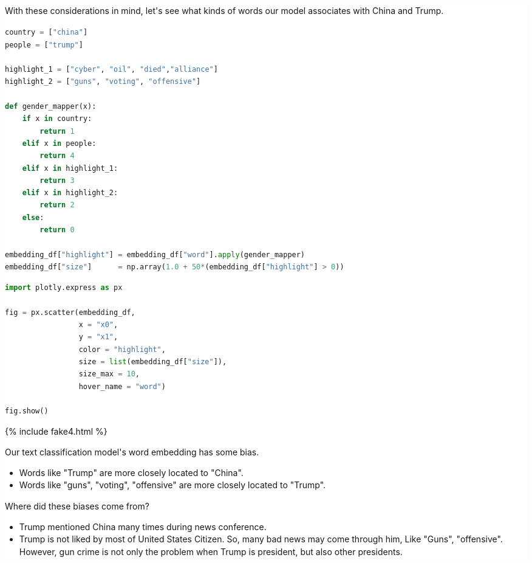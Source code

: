 With these considerations in mind, let's see what kinds of words our model associates with China and Trump.

```python
country = ["china"]
people = ["trump"]

highlight_1 = ["cyber", "oil", "died","alliance"]
highlight_2 = ["guns", "voting", "offensive"]

def gender_mapper(x):
    if x in country:
        return 1
    elif x in people:
        return 4
    elif x in highlight_1:
        return 3
    elif x in highlight_2:
        return 2
    else:
        return 0

embedding_df["highlight"] = embedding_df["word"].apply(gender_mapper)
embedding_df["size"]      = np.array(1.0 + 50*(embedding_df["highlight"] > 0))
```

```python
import plotly.express as px 

fig = px.scatter(embedding_df, 
                 x = "x0", 
                 y = "x1", 
                 color = "highlight",
                 size = list(embedding_df["size"]),
                 size_max = 10,
                 hover_name = "word")

fig.show()
```

{% include fake4.html %}

Our text classification model's word embedding has some bias.

- Words like "Trump" are more closely located to "China".
- Words like "guns", "voting", "offensive" are more closely located to "Trump".

Where did these biases come from?

- Trump mentioned China many times during news conference.
- Trump is not liked by most of United States Citizen. So, many bad news may come through him, Like "Guns", "offensive". However, gun crime is not only the problem when Trump is president, but also other presidents.